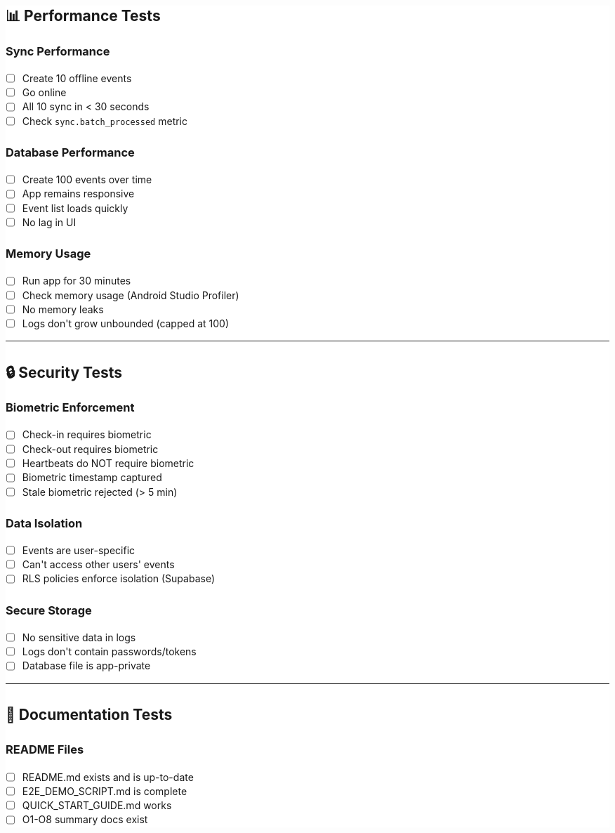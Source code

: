 
## 📊 Performance Tests

### Sync Performance
- [ ] Create 10 offline events
- [ ] Go online
- [ ] All 10 sync in < 30 seconds
- [ ] Check `sync.batch_processed` metric

### Database Performance
- [ ] Create 100 events over time
- [ ] App remains responsive
- [ ] Event list loads quickly
- [ ] No lag in UI

### Memory Usage
- [ ] Run app for 30 minutes
- [ ] Check memory usage (Android Studio Profiler)
- [ ] No memory leaks
- [ ] Logs don't grow unbounded (capped at 100)

---

## 🔒 Security Tests

### Biometric Enforcement
- [ ] Check-in requires biometric
- [ ] Check-out requires biometric
- [ ] Heartbeats do NOT require biometric
- [ ] Biometric timestamp captured
- [ ] Stale biometric rejected (> 5 min)

### Data Isolation
- [ ] Events are user-specific
- [ ] Can't access other users' events
- [ ] RLS policies enforce isolation (Supabase)

### Secure Storage
- [ ] No sensitive data in logs
- [ ] Logs don't contain passwords/tokens
- [ ] Database file is app-private

---

## 📝 Documentation Tests

### README Files
- [ ] README.md exists and is up-to-date
- [ ] E2E_DEMO_SCRIPT.md is complete
- [ ] QUICK_START_GUIDE.md works
- [ ] O1-O8 summary docs exist
